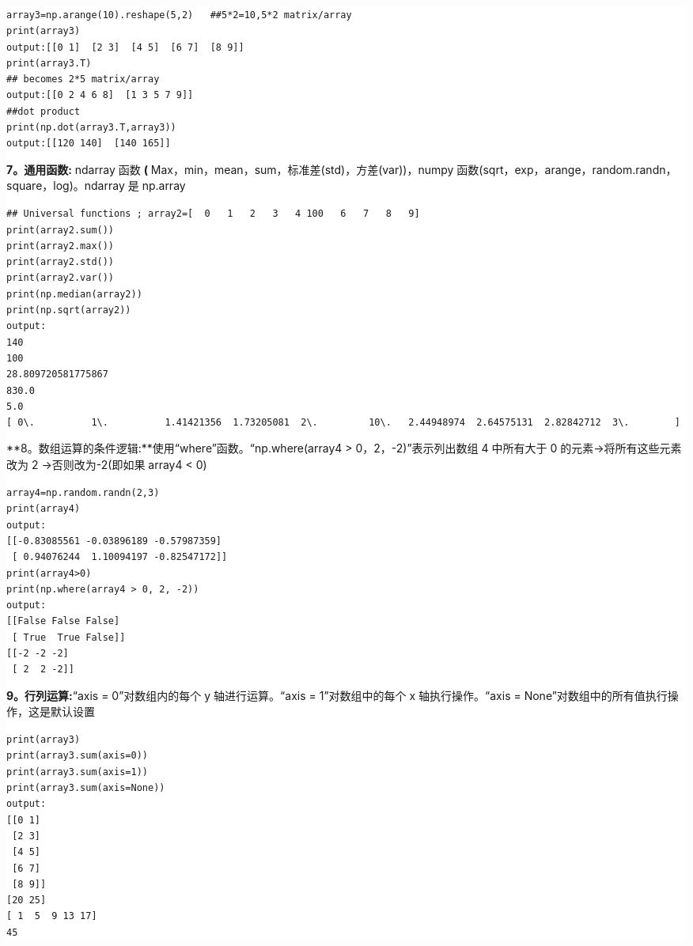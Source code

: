 ```
array3=np.arange(10).reshape(5,2)   ##5*2=10,5*2 matrix/array
print(array3)
output:[[0 1]  [2 3]  [4 5]  [6 7]  [8 9]]
print(array3.T)
## becomes 2*5 matrix/array
output:[[0 2 4 6 8]  [1 3 5 7 9]]
##dot product
print(np.dot(array3.T,array3))
output:[[120 140]  [140 165]]
```

**7。通用函数:** ndarray 函数 **(** Max，min，mean，sum，标准差(std)，方差(var))，numpy 函数(sqrt，exp，arange，random.randn，square，log)。ndarray 是 np.array

```
## Universal functions ; array2=[  0   1   2   3   4 100   6   7   8   9]
print(array2.sum())
print(array2.max())
print(array2.std())
print(array2.var())
print(np.median(array2))
print(np.sqrt(array2))
output:
140
100 
28.809720581775867 
830.0 
5.0 
[ 0\.          1\.          1.41421356  1.73205081  2\.         10\.   2.44948974  2.64575131  2.82842712  3\.        ]
```

**8。数组运算的条件逻辑:**使用“where”函数。“np.where(array4 > 0，2，-2)”表示列出数组 4 中所有大于 0 的元素→将所有这些元素改为 2 →否则改为-2(即如果 array4 < 0)

```
array4=np.random.randn(2,3)
print(array4)
output:
[[-0.83085561 -0.03896189 -0.57987359]
 [ 0.94076244  1.10094197 -0.82547172]]
print(array4>0)
print(np.where(array4 > 0, 2, -2))
output:
[[False False False]
 [ True  True False]]
[[-2 -2 -2]
 [ 2  2 -2]]
```

**9。行列运算:**“axis = 0”对数组内的每个 y 轴进行运算。“axis = 1”对数组中的每个 x 轴执行操作。“axis = None”对数组中的所有值执行操作，这是默认设置

```
print(array3)
print(array3.sum(axis=0))
print(array3.sum(axis=1))
print(array3.sum(axis=None))
output:
[[0 1]
 [2 3]
 [4 5]
 [6 7]
 [8 9]]
[20 25]
[ 1  5  9 13 17]
45
```